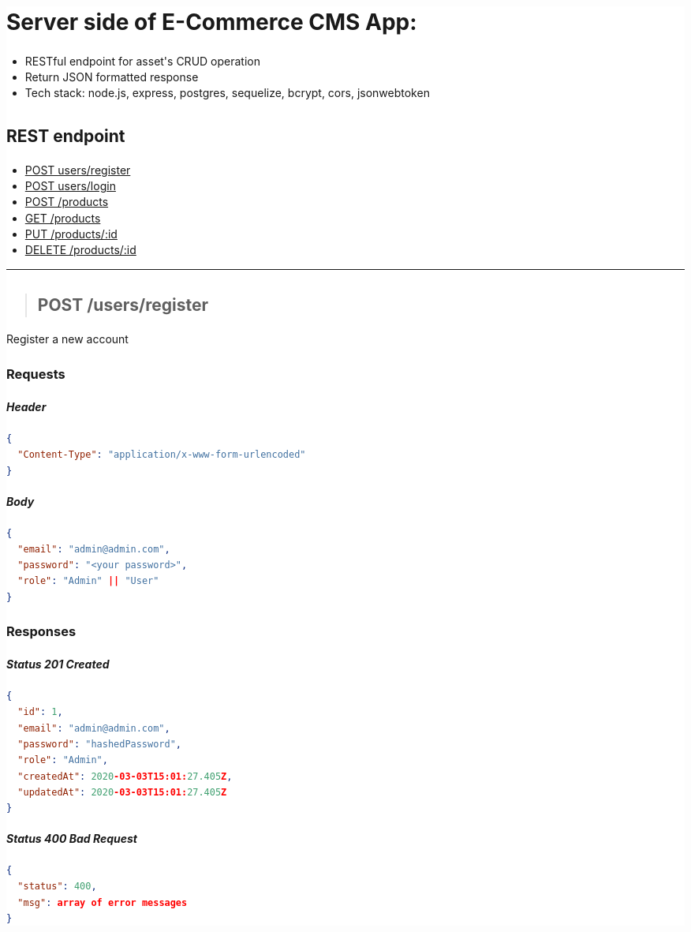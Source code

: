 # Server side of E-Commerce CMS App:
- RESTful endpoint for asset's CRUD operation
- Return JSON formatted response
- Tech stack: node.js, express, postgres, sequelize, bcrypt, cors, jsonwebtoken

## REST endpoint
- [POST users/register](#post-register)
- [POST users/login](#post-login)
- [POST /products](#post-products)
- [GET /products](#get-products)
- [PUT /products/:id](#put-productsid)
- [DELETE /products/:id](#delete-productsid)
---

> ## POST /users/register

Register a new account

### Requests

#### _Header_
```json
{
  "Content-Type": "application/x-www-form-urlencoded"
}
```

#### _Body_
```json
{
  "email": "admin@admin.com",
  "password": "<your password>",
  "role": "Admin" || "User"
}
```

### Responses

#### _Status 201 Created_
```json
{
  "id": 1,
  "email": "admin@admin.com",
  "password": "hashedPassword",
  "role": "Admin",
  "createdAt": 2020-03-03T15:01:27.405Z,
  "updatedAt": 2020-03-03T15:01:27.405Z
}
```

#### _Status 400 Bad Request_
```json
{
  "status": 400,
  "msg": array of error messages
}
```
